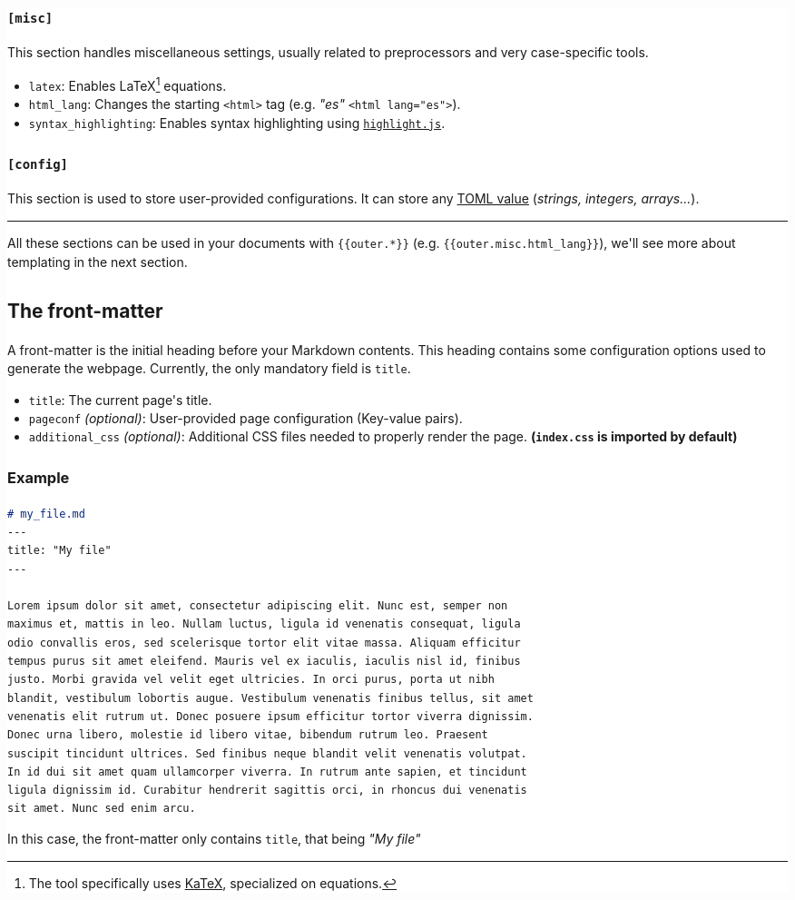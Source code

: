 ### `[misc]` <a name="config.misc"></a>

This section handles miscellaneous settings, usually related to preprocessors and very case-specific tools.

* `latex`: Enables LaTeX[^1] equations.
* `html_lang`: Changes the starting `<html>` tag (e.g. *"es"* `<html lang="es">`).
* `syntax_highlighting`: Enables syntax highlighting using [`highlight.js`](https://highlightjs.org/).

### `[config]` <a name="config.config"></a>

This section is used to store user-provided configurations. It can store any [TOML value](https://toml.io/en/v1.0.0#keyvalue-pair) (*strings, integers, arrays...*).

---

All these sections can be used in your documents with `{{outer.*}}` (e.g. `{{outer.misc.html_lang}}`), we'll see more about templating in the next section.

## The front-matter <a name="frontmatter"></a>

A front-matter is the initial heading before your Markdown contents. This heading contains some configuration options used to generate the webpage. Currently, the only mandatory field is `title`.

* `title`: The current page's title.
* `pageconf` *(optional)*: User-provided page configuration (Key-value pairs).
* `additional_css` *(optional)*: Additional CSS files needed to properly render the page. **(`index.css` is imported by default)**

### Example <a name="frontmatter.example"></a>

```md
# my_file.md
---
title: "My file"
---

Lorem ipsum dolor sit amet, consectetur adipiscing elit. Nunc est, semper non
maximus et, mattis in leo. Nullam luctus, ligula id venenatis consequat, ligula
odio convallis eros, sed scelerisque tortor elit vitae massa. Aliquam efficitur
tempus purus sit amet eleifend. Mauris vel ex iaculis, iaculis nisl id, finibus
justo. Morbi gravida vel velit eget ultricies. In orci purus, porta ut nibh
blandit, vestibulum lobortis augue. Vestibulum venenatis finibus tellus, sit amet
venenatis elit rutrum ut. Donec posuere ipsum efficitur tortor viverra dignissim.
Donec urna libero, molestie id libero vitae, bibendum rutrum leo. Praesent
suscipit tincidunt ultrices. Sed finibus neque blandit velit venenatis volutpat.
In id dui sit amet quam ullamcorper viverra. In rutrum ante sapien, et tincidunt
ligula dignissim id. Curabitur hendrerit sagittis orci, in rhoncus dui venenatis
sit amet. Nunc sed enim arcu.
```

In this case, the front-matter only contains `title`, that being *"My file"*


[^1]: The tool specifically uses [KaTeX](https://katex.org/), specialized on equations.
[^3]: `Handlebars-rs` uses the [Handlebars templating language](https://handlebarsjs.com/)
[^4]: Specifically, our parser ([`pulldown-cmark`](https://docs.rs/pulldown-cmark/latest/pulldown_cmark/)) uses the [CommonMark](https://commonmark.org/) specification.
[^5]: There are some ideas about porting the generated web-server to Rust. As the project isn't v1.0 yet, this may change in the future.